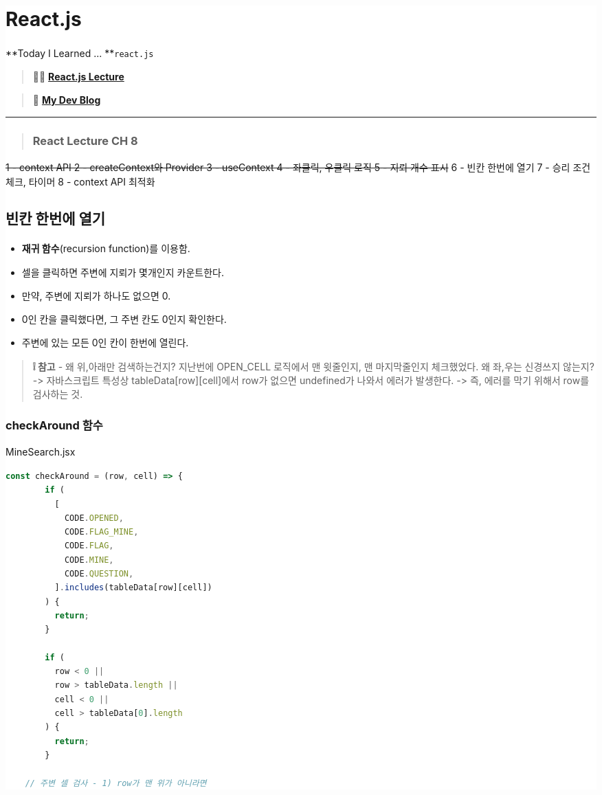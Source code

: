 # React.js

**Today I Learned ... **`react.js`

>🙋‍♂️ [**React.js Lecture**](https://www.youtube.com/watch?v=KDJNjLZrqJk&list=PLcqDmjxt30RtqbStQqk-eYMK8N-1SYIFn)

>🙋‍ [**My Dev Blog**](https://mywebproject.tistory.com/)

***

>  ### **React Lecture CH 8**
~~1 - context API 
2 - createContext와 Provider
3 - useContext 
4 - 좌클릭, 우클릭 로직
5 - 지뢰 개수 표시~~
6 - 빈칸 한번에 열기
7 - 승리 조건 체크, 타이머
8 - context API 최적화



## 빈칸 한번에 열기

- **재귀 함수**(recursion function)를 이용함.


- 셀을 클릭하면 주변에 지뢰가 몇개인지 카운트한다.
- 만약, 주변에 지뢰가 하나도 없으면 0.
- 0인 칸을 클릭했다면, 그 주변 칸도 0인지 확인한다.
- 주변에 있는 모든 0인 칸이 한번에 열린다.

> **❕ 참고** - 왜 위,아래만 검색하는건지?
지난번에 OPEN_CELL 로직에서 맨 윗줄인지, 맨 마지막줄인지 체크했었다. 왜 좌,우는 신경쓰지 않는지?
-> 자바스크립트 특성상 tableData[row][cell]에서 row가 없으면 undefined가 나와서 에러가 발생한다.
-> 즉, 에러를 막기 위해서 row를 검사하는 것.



### checkAround 함수

MineSearch.jsx

``` jsx
const checkAround = (row, cell) => {
        if (
          [
            CODE.OPENED,
            CODE.FLAG_MINE,
            CODE.FLAG,
            CODE.MINE,
            CODE.QUESTION,
          ].includes(tableData[row][cell])
        ) {
          return;
        }

        if (
          row < 0 ||
          row > tableData.length ||
          cell < 0 ||
          cell > tableData[0].length
        ) {
          return;
        }

   	// 주변 셀 검사 - 1) row가 맨 위가 아니라면 
```